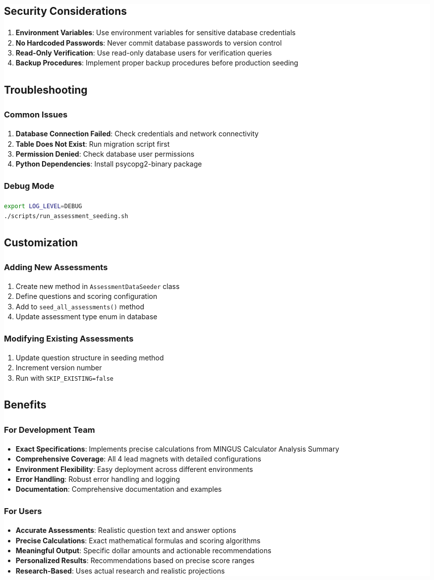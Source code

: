 ## Security Considerations

1. **Environment Variables**: Use environment variables for sensitive database credentials
2. **No Hardcoded Passwords**: Never commit database passwords to version control
3. **Read-Only Verification**: Use read-only database users for verification queries
4. **Backup Procedures**: Implement proper backup procedures before production seeding

## Troubleshooting

### Common Issues
1. **Database Connection Failed**: Check credentials and network connectivity
2. **Table Does Not Exist**: Run migration script first
3. **Permission Denied**: Check database user permissions
4. **Python Dependencies**: Install psycopg2-binary package

### Debug Mode
```bash
export LOG_LEVEL=DEBUG
./scripts/run_assessment_seeding.sh
```

## Customization

### Adding New Assessments
1. Create new method in `AssessmentDataSeeder` class
2. Define questions and scoring configuration
3. Add to `seed_all_assessments()` method
4. Update assessment type enum in database

### Modifying Existing Assessments
1. Update question structure in seeding method
2. Increment version number
3. Run with `SKIP_EXISTING=false`

## Benefits

### For Development Team
- **Exact Specifications**: Implements precise calculations from MINGUS Calculator Analysis Summary
- **Comprehensive Coverage**: All 4 lead magnets with detailed configurations
- **Environment Flexibility**: Easy deployment across different environments
- **Error Handling**: Robust error handling and logging
- **Documentation**: Comprehensive documentation and examples

### For Users
- **Accurate Assessments**: Realistic question text and answer options
- **Precise Calculations**: Exact mathematical formulas and scoring algorithms
- **Meaningful Output**: Specific dollar amounts and actionable recommendations
- **Personalized Results**: Recommendations based on precise score ranges
- **Research-Based**: Uses actual research and realistic projections

